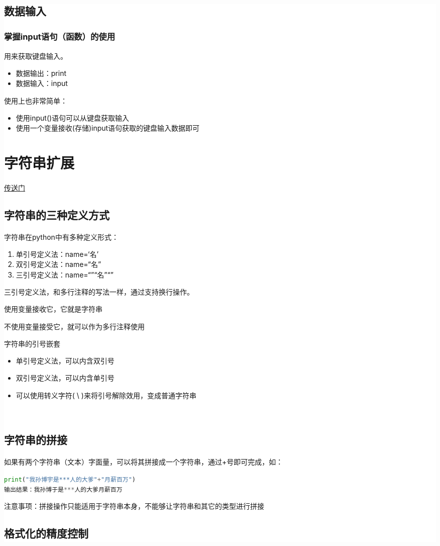 
## 数据输入

### 掌握input语句（函数）的使用

用来获取键盘输入。

* 数据输出：print
* 数据输入：input

使用上也非常简单：

* 使用input()语句可以从键盘获取输入
* 使用一个变量接收(存储)input语句获取的键盘输入数据即可

# 字符串扩展

[传送门](https://www.bilibili.com/video/BV1qW4y1a7fU?p=21&vd_source=64709a8217a1bbd540960dd246f1356a)

## 字符串的三种定义方式

字符串在python中有多种定义形式：

1. 单引号定义法：name=‘名’
2. 双引号定义法：name=“名”
3. 三引号定义法：name=“”“名”“”

三引号定义法，和多行注释的写法一样，通过支持换行操作。

使用变量接收它，它就是字符串

不使用变量接受它，就可以作为多行注释使用

字符串的引号嵌套

* 单引号定义法，可以内含双引号

* 双引号定义法，可以内含单引号

* 可以使用转义字符( \ )来将引号解除效用，变成普通字符串

  ​    

## 字符串的拼接

如果有两个字符串（文本）字面量，可以将其拼接成一个字符串，通过+号即可完成，如：

```python
print("我孙博宇是***人的大爹"+"月薪百万")
输出结果：我孙博于是***人的大爹月薪百万
```

注意事项：拼接操作只能适用于字符串本身，不能够让字符串和其它的类型进行拼接  



## 格式化的精度控制
